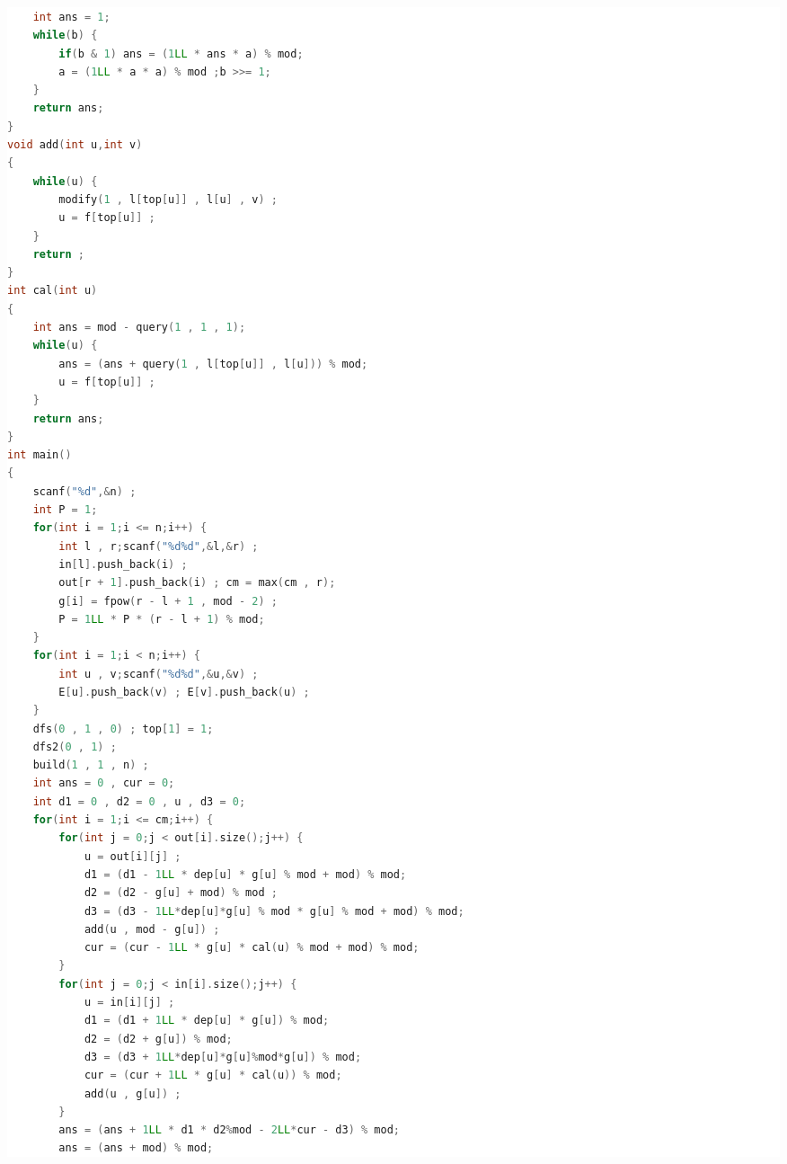 ```cpp
    int ans = 1;
    while(b) {
        if(b & 1) ans = (1LL * ans * a) % mod;
        a = (1LL * a * a) % mod ;b >>= 1;
    }
    return ans;
}
void add(int u,int v)
{
    while(u) {
        modify(1 , l[top[u]] , l[u] , v) ;
        u = f[top[u]] ;
    }
    return ;
}
int cal(int u)
{
    int ans = mod - query(1 , 1 , 1);
    while(u) {
        ans = (ans + query(1 , l[top[u]] , l[u])) % mod;
        u = f[top[u]] ;
    }
    return ans;
}
int main()
{
    scanf("%d",&n) ;
    int P = 1;
    for(int i = 1;i <= n;i++) {
        int l , r;scanf("%d%d",&l,&r) ;
        in[l].push_back(i) ;
        out[r + 1].push_back(i) ; cm = max(cm , r);
        g[i] = fpow(r - l + 1 , mod - 2) ;
        P = 1LL * P * (r - l + 1) % mod;
    }
    for(int i = 1;i < n;i++) {
        int u , v;scanf("%d%d",&u,&v) ;
        E[u].push_back(v) ; E[v].push_back(u) ;
    }
    dfs(0 , 1 , 0) ; top[1] = 1;
    dfs2(0 , 1) ;
    build(1 , 1 , n) ;
    int ans = 0 , cur = 0;
    int d1 = 0 , d2 = 0 , u , d3 = 0;
    for(int i = 1;i <= cm;i++) {
        for(int j = 0;j < out[i].size();j++) {
            u = out[i][j] ;
            d1 = (d1 - 1LL * dep[u] * g[u] % mod + mod) % mod;
            d2 = (d2 - g[u] + mod) % mod ;
            d3 = (d3 - 1LL*dep[u]*g[u] % mod * g[u] % mod + mod) % mod;
            add(u , mod - g[u]) ;
            cur = (cur - 1LL * g[u] * cal(u) % mod + mod) % mod;
        }
        for(int j = 0;j < in[i].size();j++) {
            u = in[i][j] ;
            d1 = (d1 + 1LL * dep[u] * g[u]) % mod;
            d2 = (d2 + g[u]) % mod;
            d3 = (d3 + 1LL*dep[u]*g[u]%mod*g[u]) % mod;
            cur = (cur + 1LL * g[u] * cal(u)) % mod;
            add(u , g[u]) ;
        }
        ans = (ans + 1LL * d1 * d2%mod - 2LL*cur - d3) % mod;
        ans = (ans + mod) % mod;
```